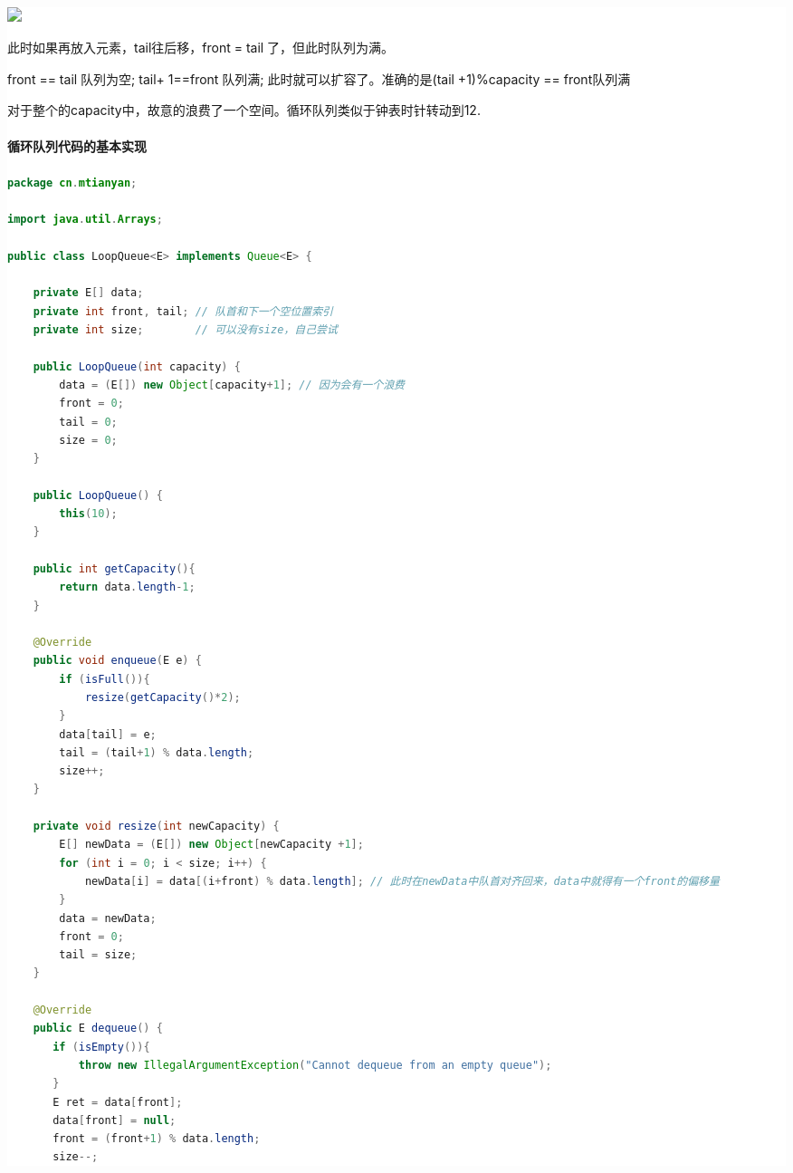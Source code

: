 ![](http://myphoto.mtianyan.cn/20180809221913_cdiN6w_Screenshot.jpeg)

此时如果再放入元素，tail往后移，front = tail 了，但此时队列为满。

front == tail 队列为空; tail+ 1==front 队列满; 此时就可以扩容了。准确的是(tail +1)%capacity == front队列满

对于整个的capacity中，故意的浪费了一个空间。循环队列类似于钟表时针转动到12.

#### 循环队列代码的基本实现

```java
package cn.mtianyan;

import java.util.Arrays;

public class LoopQueue<E> implements Queue<E> {

    private E[] data;
    private int front, tail; // 队首和下一个空位置索引
    private int size;        // 可以没有size，自己尝试

    public LoopQueue(int capacity) {
        data = (E[]) new Object[capacity+1]; // 因为会有一个浪费
        front = 0;
        tail = 0;
        size = 0;
    }

    public LoopQueue() {
        this(10);
    }

    public int getCapacity(){
        return data.length-1;
    }

    @Override
    public void enqueue(E e) {
        if (isFull()){
            resize(getCapacity()*2);
        }
        data[tail] = e;
        tail = (tail+1) % data.length;
        size++;
    }

    private void resize(int newCapacity) {
        E[] newData = (E[]) new Object[newCapacity +1];
        for (int i = 0; i < size; i++) {
            newData[i] = data[(i+front) % data.length]; // 此时在newData中队首对齐回来，data中就得有一个front的偏移量
        }
        data = newData;
        front = 0;
        tail = size;
    }

    @Override
    public E dequeue() {
       if (isEmpty()){
           throw new IllegalArgumentException("Cannot dequeue from an empty queue");
       }
       E ret = data[front];
       data[front] = null;
       front = (front+1) % data.length;
       size--;
```